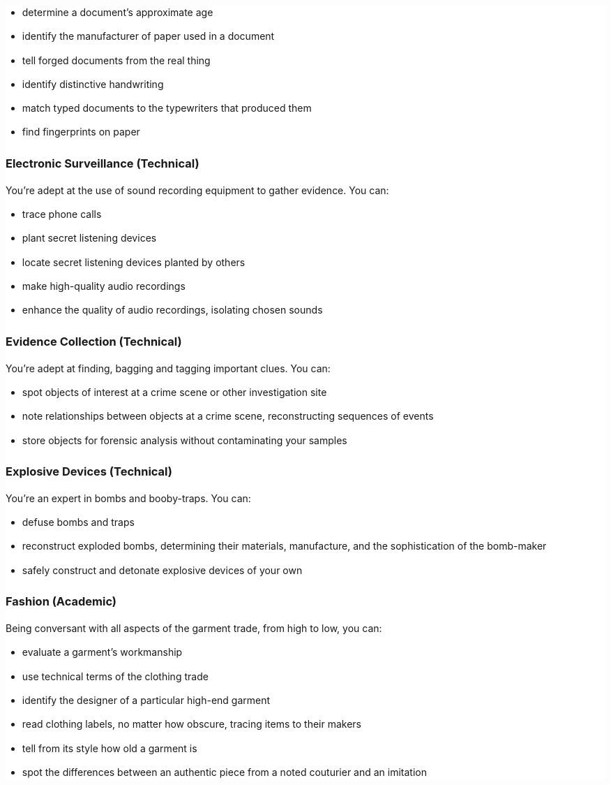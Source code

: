   - determine a document’s approximate age

  - identify the manufacturer of paper used in a document

  - tell forged documents from the real thing

  - identify distinctive handwriting

  - match typed documents to the typewriters that produced them

  - find fingerprints on paper

### Electronic Surveillance (Technical)

You’re adept at the use of sound recording equipment to gather evidence. You can:

  - trace phone calls

  - plant secret listening devices

  - locate secret listening devices planted by others

  - make high-quality audio recordings

  - enhance the quality of audio recordings, isolating chosen sounds

### Evidence Collection (Technical)

You’re adept at finding, bagging and tagging important clues. You can:

  - spot objects of interest at a crime scene or other investigation site

  - note relationships between objects at a crime scene, reconstructing sequences of events

  - store objects for forensic analysis without contaminating your samples

### Explosive Devices (Technical)

You’re an expert in bombs and booby-traps. You can:

  - defuse bombs and traps

  - reconstruct exploded bombs, determining their materials, manufacture, and the sophistication of the bomb-maker

  - safely construct and detonate explosive devices of your own

### Fashion (Academic)

Being conversant with all aspects of the garment trade, from high to low, you can:

  - evaluate a garment’s workmanship

  - use technical terms of the clothing trade

  - identify the designer of a particular high-end garment

  - read clothing labels, no matter how obscure, tracing items to their makers

  - tell from its style how old a garment is

  - spot the differences between an authentic piece from a noted couturier and an imitation
